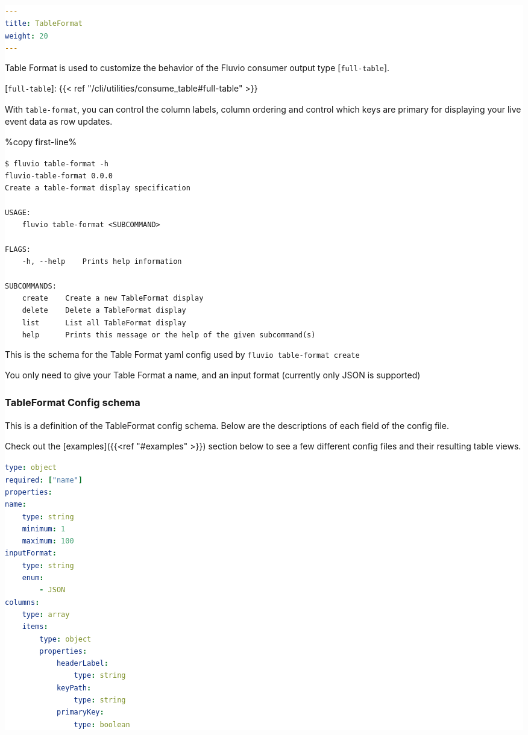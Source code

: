 ```yaml
---
title: TableFormat
weight: 20
---
```


Table Format is used to customize the behavior of the Fluvio consumer output type [`full-table`].

[`full-table`]: {{< ref "/cli/utilities/consume_table#full-table" >}}

With `table-format`, you can control the column labels, column ordering and control which keys are primary for displaying your live event data as row updates.

%copy first-line%
```
$ fluvio table-format -h
fluvio-table-format 0.0.0
Create a table-format display specification

USAGE:
    fluvio table-format <SUBCOMMAND>

FLAGS:
    -h, --help    Prints help information

SUBCOMMANDS:
    create    Create a new TableFormat display
    delete    Delete a TableFormat display
    list      List all TableFormat display
    help      Prints this message or the help of the given subcommand(s)
```

This is the schema for the Table Format yaml config used by `fluvio table-format create`

You only need to give your Table Format a name, and an input format (currently only JSON is supported)

### TableFormat Config schema

This is a definition of the TableFormat config schema. Below are the descriptions of each field of the config file.

Check out the [examples]({{<ref "#examples" >}}) section below to see a few different config files and their resulting table views.

```yaml
type: object
required: ["name"]
properties:
name:
    type: string
    minimum: 1
    maximum: 100
inputFormat:
    type: string
    enum:
        - JSON
columns:
    type: array
    items:
        type: object
        properties:
            headerLabel:
                type: string
            keyPath:
                type: string
            primaryKey:
                type: boolean
```